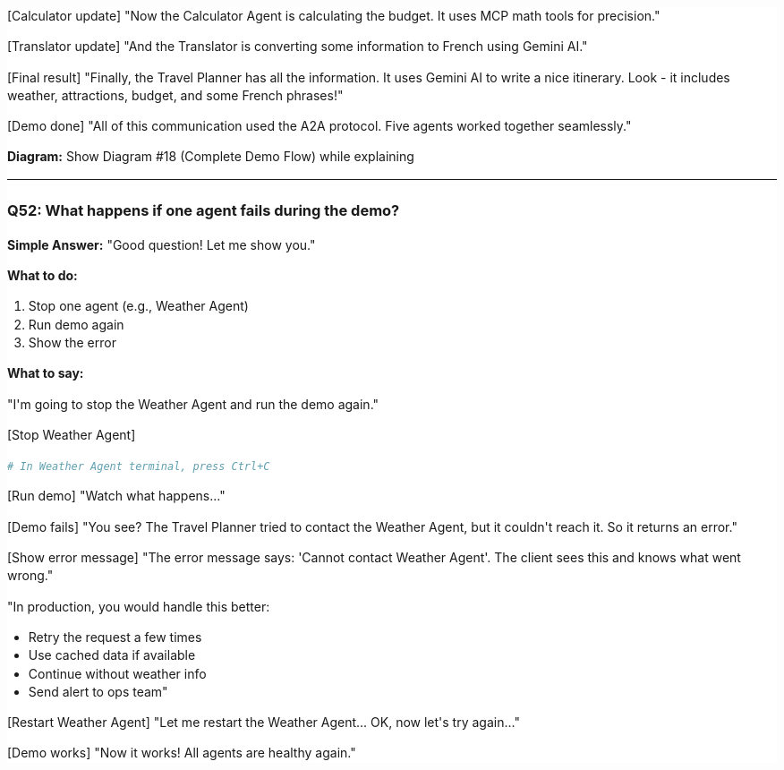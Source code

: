 [Calculator update]
"Now the Calculator Agent is calculating the budget. It uses MCP math tools for precision."

[Translator update]
"And the Translator is converting some information to French using Gemini AI."

[Final result]
"Finally, the Travel Planner has all the information. It uses Gemini AI to write a nice itinerary. Look - it includes weather, attractions, budget, and some French phrases!"

[Demo done]
"All of this communication used the A2A protocol. Five agents worked together seamlessly."

**Diagram:** Show Diagram #18 (Complete Demo Flow) while explaining

---

### Q52: What happens if one agent fails during the demo?

**Simple Answer:**
"Good question! Let me show you."

**What to do:**
1. Stop one agent (e.g., Weather Agent)
2. Run demo again
3. Show the error

**What to say:**

"I'm going to stop the Weather Agent and run the demo again."

[Stop Weather Agent]
```bash
# In Weather Agent terminal, press Ctrl+C
```

[Run demo]
"Watch what happens..."

[Demo fails]
"You see? The Travel Planner tried to contact the Weather Agent, but it couldn't reach it. So it returns an error."

[Show error message]
"The error message says: 'Cannot contact Weather Agent'. The client sees this and knows what went wrong."

"In production, you would handle this better:
- Retry the request a few times
- Use cached data if available
- Continue without weather info
- Send alert to ops team"

[Restart Weather Agent]
"Let me restart the Weather Agent... OK, now let's try again..."

[Demo works]
"Now it works! All agents are healthy again."
